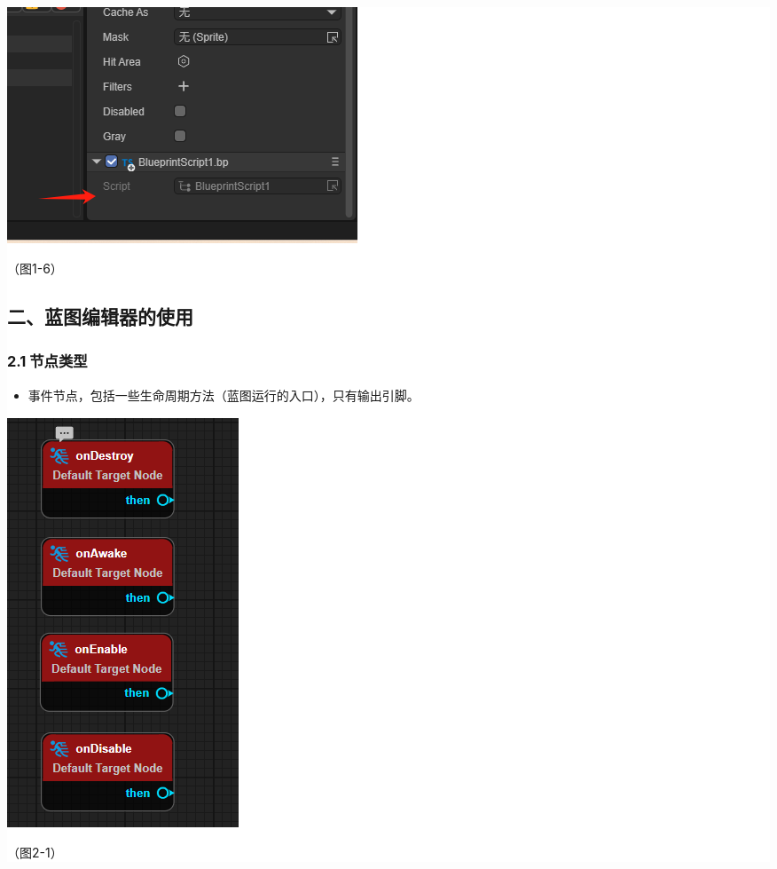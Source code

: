![1-6](img/1-6.png)

（图1-6）



## 二、蓝图编辑器的使用

### 2.1 节点类型

- 事件节点，包括一些生命周期方法（蓝图运行的入口），只有输出引脚。

![2-1](img/2-1.png)

（图2-1）
